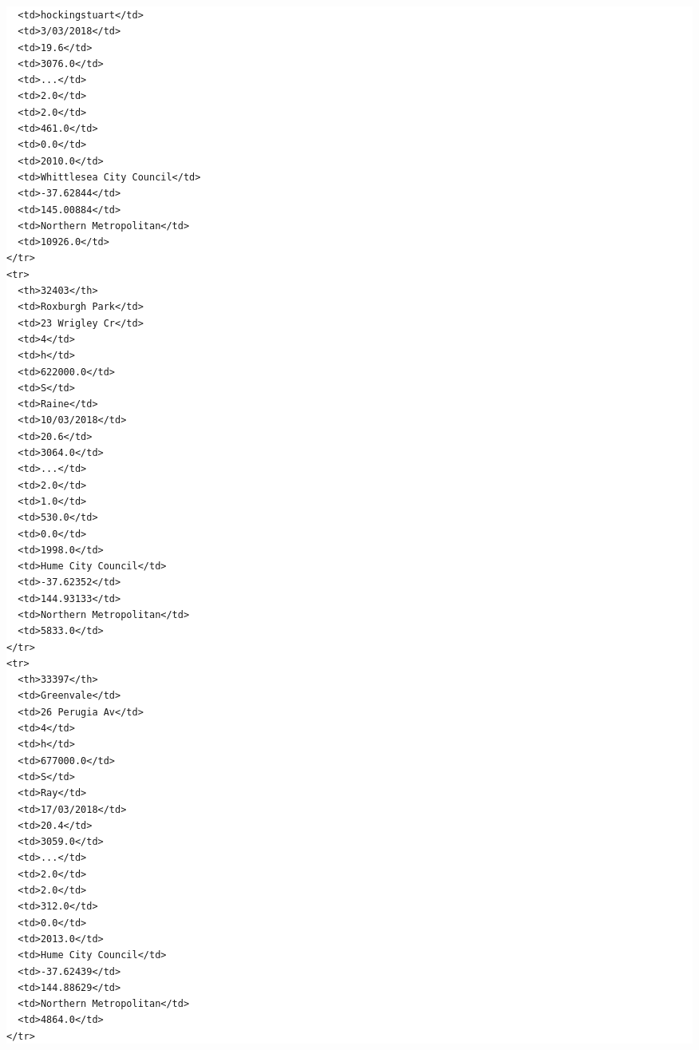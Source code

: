       <td>hockingstuart</td>
      <td>3/03/2018</td>
      <td>19.6</td>
      <td>3076.0</td>
      <td>...</td>
      <td>2.0</td>
      <td>2.0</td>
      <td>461.0</td>
      <td>0.0</td>
      <td>2010.0</td>
      <td>Whittlesea City Council</td>
      <td>-37.62844</td>
      <td>145.00884</td>
      <td>Northern Metropolitan</td>
      <td>10926.0</td>
    </tr>
    <tr>
      <th>32403</th>
      <td>Roxburgh Park</td>
      <td>23 Wrigley Cr</td>
      <td>4</td>
      <td>h</td>
      <td>622000.0</td>
      <td>S</td>
      <td>Raine</td>
      <td>10/03/2018</td>
      <td>20.6</td>
      <td>3064.0</td>
      <td>...</td>
      <td>2.0</td>
      <td>1.0</td>
      <td>530.0</td>
      <td>0.0</td>
      <td>1998.0</td>
      <td>Hume City Council</td>
      <td>-37.62352</td>
      <td>144.93133</td>
      <td>Northern Metropolitan</td>
      <td>5833.0</td>
    </tr>
    <tr>
      <th>33397</th>
      <td>Greenvale</td>
      <td>26 Perugia Av</td>
      <td>4</td>
      <td>h</td>
      <td>677000.0</td>
      <td>S</td>
      <td>Ray</td>
      <td>17/03/2018</td>
      <td>20.4</td>
      <td>3059.0</td>
      <td>...</td>
      <td>2.0</td>
      <td>2.0</td>
      <td>312.0</td>
      <td>0.0</td>
      <td>2013.0</td>
      <td>Hume City Council</td>
      <td>-37.62439</td>
      <td>144.88629</td>
      <td>Northern Metropolitan</td>
      <td>4864.0</td>
    </tr>
